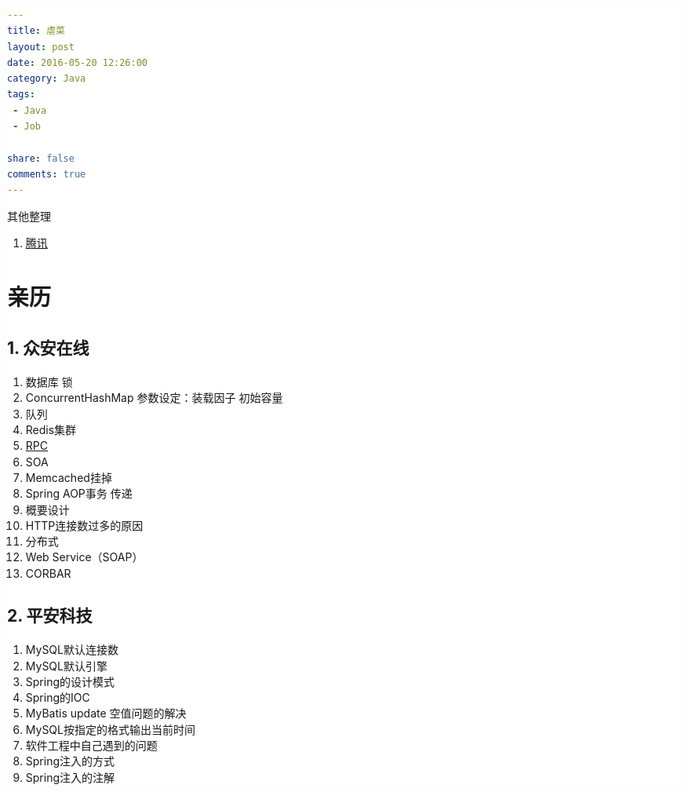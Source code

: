 ```yaml
---
title: 虐菜
layout: post
date: 2016-05-20 12:26:00
category: Java
tags:
 - Java
 - Job

share: false
comments: true
---
```




其他整理

1. [腾讯](/interview/2016-09-26.html)



# 亲历

## 1. 众安在线

1. 数据库 锁
2. ConcurrentHashMap   参数设定：装载因子 初始容量
3. 队列
4. Redis集群
5. [RPC][a-rpc] 
6. SOA
7. Memcached挂掉
8. Spring AOP事务 传递
9. 概要设计
10. HTTP连接数过多的原因
11. 分布式
12. Web Service（SOAP）
13. CORBAR

## 2. 平安科技

1. MySQL默认连接数
2. MySQL默认引擎
3. Spring的设计模式
4. Spring的IOC
5. MyBatis update 空值问题的解决
6. MySQL按指定的格式输出当前时间
7. 软件工程中自己遇到的问题
8. Spring注入的方式
9. Spring注入的注解


[p-tencent-sng]: /interview/2016-09-26/
[a-RPC]: /distributed/RPC/